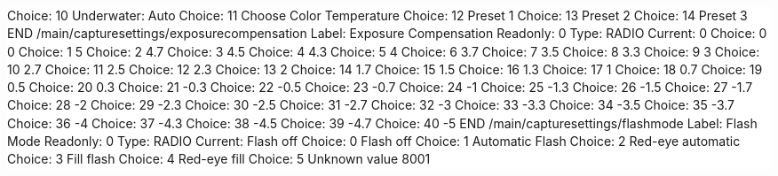 Choice: 10 Underwater: Auto
Choice: 11 Choose Color Temperature
Choice: 12 Preset 1
Choice: 13 Preset 2
Choice: 14 Preset 3
END
/main/capturesettings/exposurecompensation
Label: Exposure Compensation
Readonly: 0
Type: RADIO
Current: 0
Choice: 0 0
Choice: 1 5
Choice: 2 4.7
Choice: 3 4.5
Choice: 4 4.3
Choice: 5 4
Choice: 6 3.7
Choice: 7 3.5
Choice: 8 3.3
Choice: 9 3
Choice: 10 2.7
Choice: 11 2.5
Choice: 12 2.3
Choice: 13 2
Choice: 14 1.7
Choice: 15 1.5
Choice: 16 1.3
Choice: 17 1
Choice: 18 0.7
Choice: 19 0.5
Choice: 20 0.3
Choice: 21 -0.3
Choice: 22 -0.5
Choice: 23 -0.7
Choice: 24 -1
Choice: 25 -1.3
Choice: 26 -1.5
Choice: 27 -1.7
Choice: 28 -2
Choice: 29 -2.3
Choice: 30 -2.5
Choice: 31 -2.7
Choice: 32 -3
Choice: 33 -3.3
Choice: 34 -3.5
Choice: 35 -3.7
Choice: 36 -4
Choice: 37 -4.3
Choice: 38 -4.5
Choice: 39 -4.7
Choice: 40 -5
END
/main/capturesettings/flashmode
Label: Flash Mode
Readonly: 0
Type: RADIO
Current: Flash off
Choice: 0 Flash off
Choice: 1 Automatic Flash
Choice: 2 Red-eye automatic
Choice: 3 Fill flash
Choice: 4 Red-eye fill
Choice: 5 Unknown value 8001